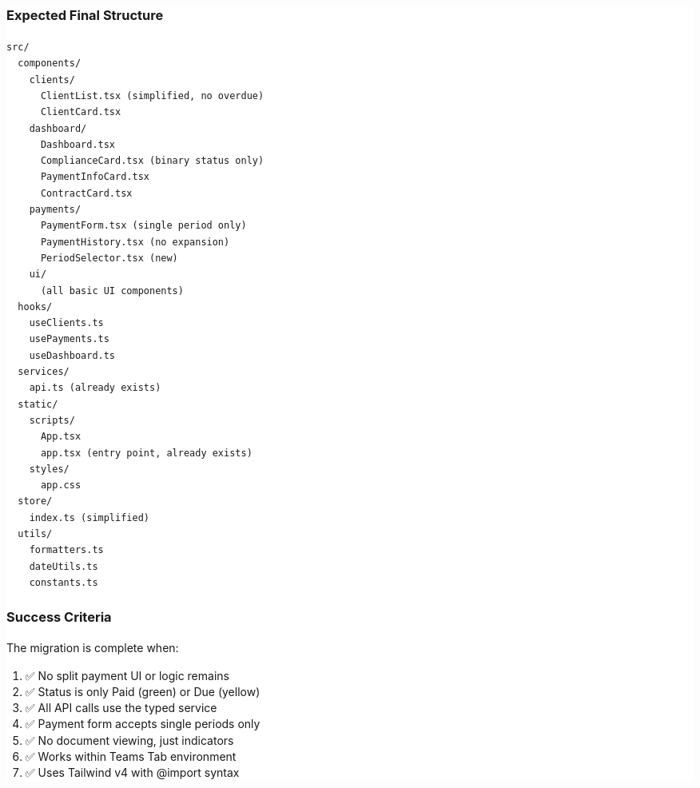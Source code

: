 ### Expected Final Structure

```
src/
  components/
    clients/
      ClientList.tsx (simplified, no overdue)
      ClientCard.tsx
    dashboard/
      Dashboard.tsx
      ComplianceCard.tsx (binary status only)
      PaymentInfoCard.tsx
      ContractCard.tsx
    payments/
      PaymentForm.tsx (single period only)
      PaymentHistory.tsx (no expansion)
      PeriodSelector.tsx (new)
    ui/
      (all basic UI components)
  hooks/
    useClients.ts
    usePayments.ts
    useDashboard.ts
  services/
    api.ts (already exists)
  static/
    scripts/
      App.tsx
      app.tsx (entry point, already exists)
    styles/
      app.css
  store/
    index.ts (simplified)
  utils/
    formatters.ts
    dateUtils.ts
    constants.ts
```

### Success Criteria

The migration is complete when:
1. ✅ No split payment UI or logic remains
2. ✅ Status is only Paid (green) or Due (yellow)
3. ✅ All API calls use the typed service
4. ✅ Payment form accepts single periods only
5. ✅ No document viewing, just indicators
6. ✅ Works within Teams Tab environment
7. ✅ Uses Tailwind v4 with @import syntax